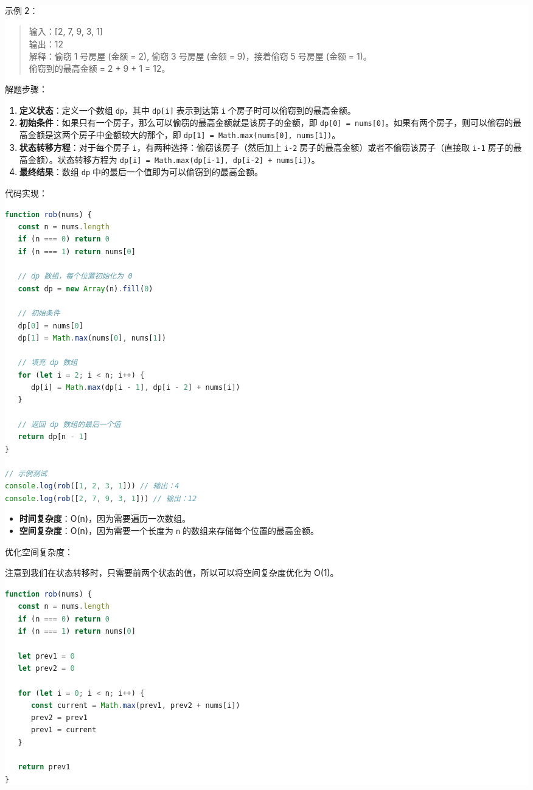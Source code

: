示例 2：
> 输入：[2, 7, 9, 3, 1]  
> 输出：12  
> 解释：偷窃 1 号房屋 (金额 = 2), 偷窃 3 号房屋 (金额 = 9)，接着偷窃 5 号房屋 (金额 = 1)。  
> 偷窃到的最高金额 = 2 + 9 + 1 = 12。

解题步骤：

1. **定义状态**：定义一个数组 `dp`，其中 `dp[i]` 表示到达第 `i` 个房子时可以偷窃到的最高金额。
2. **初始条件**：如果只有一个房子，那么可以偷窃的最高金额就是该房子的金额，即 `dp[0] = nums[0]`。如果有两个房子，则可以偷窃的最高金额是这两个房子中金额较大的那个，即 `dp[1] = Math.max(nums[0], nums[1])`。
3. **状态转移方程**：对于每个房子 `i`，有两种选择：偷窃该房子（然后加上 `i-2` 房子的最高金额）或者不偷窃该房子（直接取 `i-1` 房子的最高金额）。状态转移方程为 `dp[i] = Math.max(dp[i-1], dp[i-2] + nums[i])`。
4. **最终结果**：数组 `dp` 中的最后一个值即为可以偷窃到的最高金额。

代码实现：

```javascript
function rob(nums) {
   const n = nums.length
   if (n === 0) return 0
   if (n === 1) return nums[0]

   // dp 数组，每个位置初始化为 0
   const dp = new Array(n).fill(0)

   // 初始条件
   dp[0] = nums[0]
   dp[1] = Math.max(nums[0], nums[1])

   // 填充 dp 数组
   for (let i = 2; i < n; i++) {
      dp[i] = Math.max(dp[i - 1], dp[i - 2] + nums[i])
   }

   // 返回 dp 数组的最后一个值
   return dp[n - 1]
}

// 示例测试
console.log(rob([1, 2, 3, 1])) // 输出：4
console.log(rob([2, 7, 9, 3, 1])) // 输出：12
```

- **时间复杂度**：O(n)，因为需要遍历一次数组。
- **空间复杂度**：O(n)，因为需要一个长度为 `n` 的数组来存储每个位置的最高金额。

优化空间复杂度：

注意到我们在状态转移时，只需要前两个状态的值，所以可以将空间复杂度优化为 O(1)。

```javascript
function rob(nums) {
   const n = nums.length
   if (n === 0) return 0
   if (n === 1) return nums[0]

   let prev1 = 0
   let prev2 = 0

   for (let i = 0; i < n; i++) {
      const current = Math.max(prev1, prev2 + nums[i])
      prev2 = prev1
      prev1 = current
   }

   return prev1
}
```